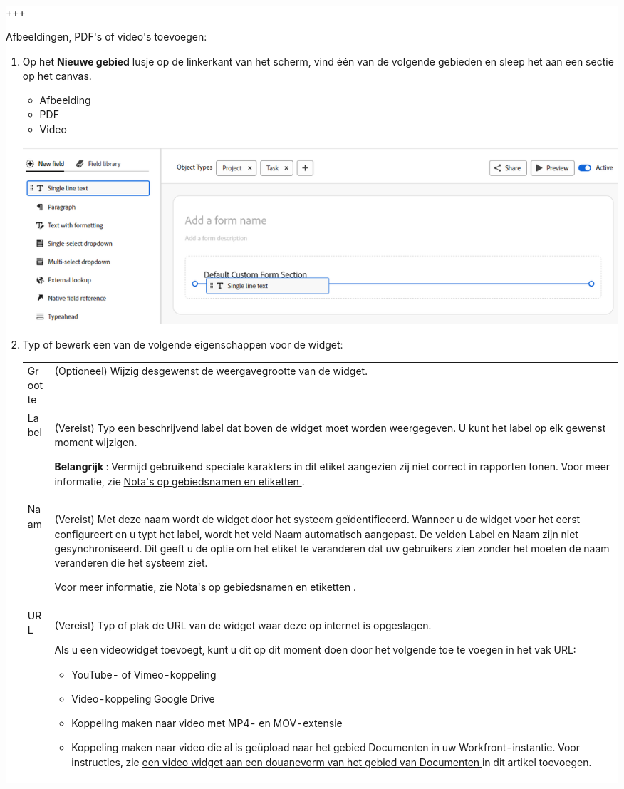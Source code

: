 +++

Afbeeldingen, PDF&#39;s of video&#39;s toevoegen:

1. Op het **Nieuwe gebied** lusje op de linkerkant van het scherm, vind één van de volgende gebieden en sleep het aan een sectie op het canvas.

   * Afbeelding
   * PDF
   * Video

   ![ gebied van de belemmering aan sectie ](assets/drag-field-to-section.png)

1. Typ of bewerk een van de volgende eigenschappen voor de widget:

   <table style="table-layout:auto"> 
    <col> 
    <col> 
    <tbody> 
         <tr> 
      <td role="rowheader">Grootte</td> 
      <td>(Optioneel) Wijzig desgewenst de weergavegrootte van de widget.</td> 
     </tr> 
     <tr> 
      <td role="rowheader">Label</td> 
      <td> <p>(Vereist) Typ een beschrijvend label dat boven de widget moet worden weergegeven. U kunt het label op elk gewenst moment wijzigen.</p> <p><b> Belangrijk </b>: Vermijd gebruikend speciale karakters in dit etiket aangezien zij niet correct in rapporten tonen. Voor meer informatie, zie <a href="design-a-form.md#notes-on-field-names-and-labels"> Nota's op gebiedsnamen en etiketten </a>.</p> </td> 
     </tr> 
     <tr> 
      <td role="rowheader">Naam</td> 
      <td> <p>(Vereist) Met deze naam wordt de widget door het systeem geïdentificeerd. Wanneer u de widget voor het eerst configureert en u typt het label, wordt het veld Naam automatisch aangepast. De velden Label en Naam zijn niet gesynchroniseerd. Dit geeft u de optie om het etiket te veranderen dat uw gebruikers zien zonder het moeten de naam veranderen die het systeem ziet.</p> <p>Voor meer informatie, zie <a href="design-a-form.md#notes-on-field-names-and-labels"> Nota's op gebiedsnamen en etiketten </a>.</p> </td> 
     </tr> 
     <tr> 
      <td role="rowheader">URL</td> 
      <td> <p>(Vereist) Typ of plak de URL van de widget waar deze op internet is opgeslagen.</p> 
      <p>Als u een videowidget toevoegt, kunt u dit op dit moment doen door het volgende toe te voegen in het vak URL:</p> 
      <ul> 
      <li> <p>YouTube- of Vimeo-koppeling</p> </li> 
      <li> <p>Video-koppeling Google Drive</p> </li> 
      <li> <p>Koppeling maken naar video met MP4- en MOV-extensie</p> </li> 
      <li> <p>Koppeling maken naar video die al is geüpload naar het gebied Documenten in uw Workfront-instantie. Voor instructies, zie <a href="#add-a-video-widget-to-a-custom-form-from-the-documents-area" class="MCXref xref"> een video widget aan een douanevorm van het gebied van Documenten </a> in dit artikel toevoegen.</p> </li> 